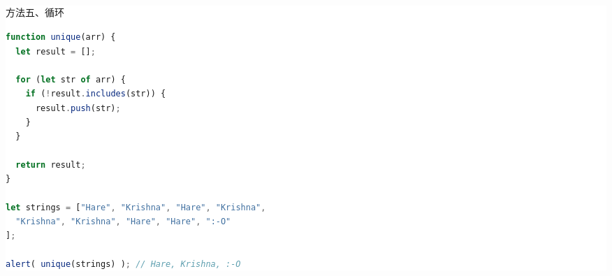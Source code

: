 方法五、循环

```javascript
function unique(arr) {
  let result = [];

  for (let str of arr) {
    if (!result.includes(str)) {
      result.push(str);
    }
  }

  return result;
}

let strings = ["Hare", "Krishna", "Hare", "Krishna",
  "Krishna", "Krishna", "Hare", "Hare", ":-O"
];

alert( unique(strings) ); // Hare, Krishna, :-O
```

